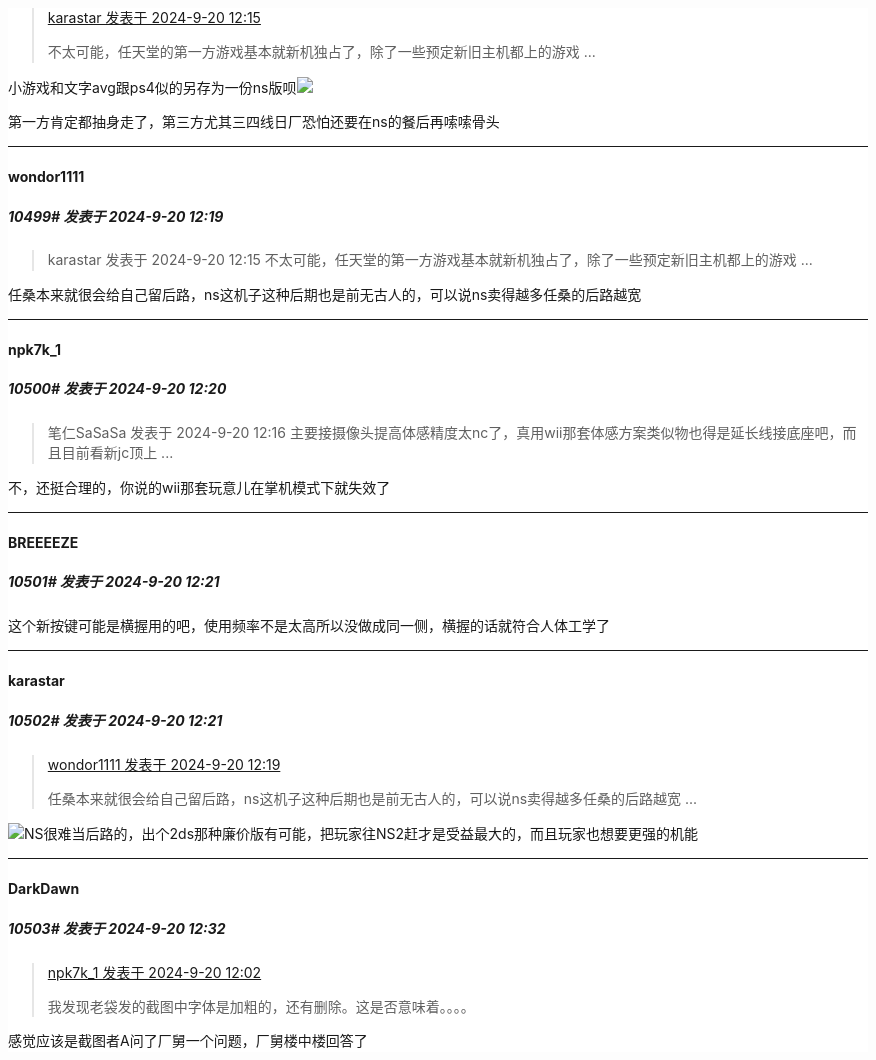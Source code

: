 <blockquote><a href="httphttps://bbs.saraba1st.com/2b/forum.php?mod=redirect&amp;goto=findpost&amp;pid=66254973&amp;ptid=1989188" target="_blank">karastar 发表于 2024-9-20 12:15</a>

不太可能，任天堂的第一方游戏基本就新机独占了，除了一些预定新旧主机都上的游戏 ...</blockquote>
小游戏和文字avg跟ps4似的另存为一份ns版呗<img src="https://static.saraba1st.com/image/smiley/face2017/001.png" referrerpolicy="no-referrer">

第一方肯定都抽身走了，第三方尤其三四线日厂恐怕还要在ns的餐后再嗦嗦骨头

*****

####  wondor1111  
##### 10499#       发表于 2024-9-20 12:19

<blockquote>karastar 发表于 2024-9-20 12:15
不太可能，任天堂的第一方游戏基本就新机独占了，除了一些预定新旧主机都上的游戏 ...</blockquote>
任桑本来就很会给自己留后路，ns这机子这种后期也是前无古人的，可以说ns卖得越多任桑的后路越宽


*****

####  npk7k_1  
##### 10500#       发表于 2024-9-20 12:20

<blockquote>笔仁SaSaSa 发表于 2024-9-20 12:16
主要接摄像头提高体感精度太nc了，真用wii那套体感方案类似物也得是延长线接底座吧，而且目前看新jc顶上 ...</blockquote>
不，还挺合理的，你说的wii那套玩意儿在掌机模式下就失效了

*****

####  BREEEEZE  
##### 10501#       发表于 2024-9-20 12:21

这个新按键可能是横握用的吧，使用频率不是太高所以没做成同一侧，横握的话就符合人体工学了

*****

####  karastar  
##### 10502#       发表于 2024-9-20 12:21

<blockquote><a href="httphttps://bbs.saraba1st.com/2b/forum.php?mod=redirect&amp;goto=findpost&amp;pid=66255019&amp;ptid=1989188" target="_blank">wondor1111 发表于 2024-9-20 12:19</a>

任桑本来就很会给自己留后路，ns这机子这种后期也是前无古人的，可以说ns卖得越多任桑的后路越宽 ...</blockquote>
<img src="https://static.saraba1st.com/image/smiley/face2017/004.gif" referrerpolicy="no-referrer">NS很难当后路的，出个2ds那种廉价版有可能，把玩家往NS2赶才是受益最大的，而且玩家也想要更强的机能


*****

####  DarkDawn  
##### 10503#       发表于 2024-9-20 12:32

<blockquote><a href="httphttps://bbs.saraba1st.com/2b/forum.php?mod=redirect&amp;goto=findpost&amp;pid=66254837&amp;ptid=1989188" target="_blank">npk7k_1 发表于 2024-9-20 12:02</a>

我发现老袋发的截图中字体是加粗的，还有删除。这是否意味着。。。。</blockquote>
感觉应该是截图者A问了厂舅一个问题，厂舅楼中楼回答了

